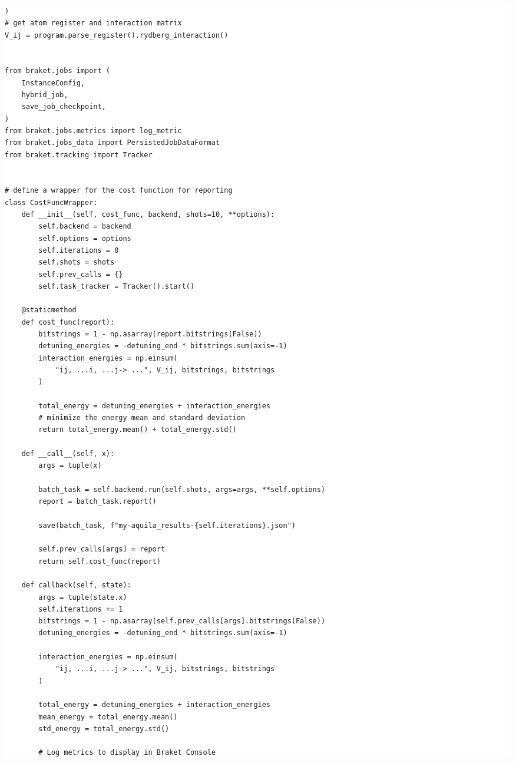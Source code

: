 ```python=
)
# get atom register and interaction matrix
V_ij = program.parse_register().rydberg_interaction()


from braket.jobs import (
    InstanceConfig,
    hybrid_job,
    save_job_checkpoint,
)
from braket.jobs.metrics import log_metric
from braket.jobs_data import PersistedJobDataFormat
from braket.tracking import Tracker


# define a wrapper for the cost function for reporting
class CostFuncWrapper:
    def __init__(self, cost_func, backend, shots=10, **options):
        self.backend = backend
        self.options = options
        self.iterations = 0
        self.shots = shots
        self.prev_calls = {}
        self.task_tracker = Tracker().start()

    @staticmethod
    def cost_func(report):
        bitstrings = 1 - np.asarray(report.bitstrings(False))
        detuning_energies = -detuning_end * bitstrings.sum(axis=-1)
        interaction_energies = np.einsum(
            "ij, ...i, ...j-> ...", V_ij, bitstrings, bitstrings
        )

        total_energy = detuning_energies + interaction_energies
        # minimize the energy mean and standard deviation
        return total_energy.mean() + total_energy.std()

    def __call__(self, x):
        args = tuple(x)

        batch_task = self.backend.run(self.shots, args=args, **self.options)
        report = batch_task.report()

        save(batch_task, f"my-aquila_results-{self.iterations}.json")

        self.prev_calls[args] = report
        return self.cost_func(report)

    def callback(self, state):
        args = tuple(state.x)
        self.iterations += 1
        bitstrings = 1 - np.asarray(self.prev_calls[args].bitstrings(False))
        detuning_energies = -detuning_end * bitstrings.sum(axis=-1)

        interaction_energies = np.einsum(
            "ij, ...i, ...j-> ...", V_ij, bitstrings, bitstrings
        )

        total_energy = detuning_energies + interaction_energies
        mean_energy = total_energy.mean()
        std_energy = total_energy.std()

        # Log metrics to display in Braket Console
```
